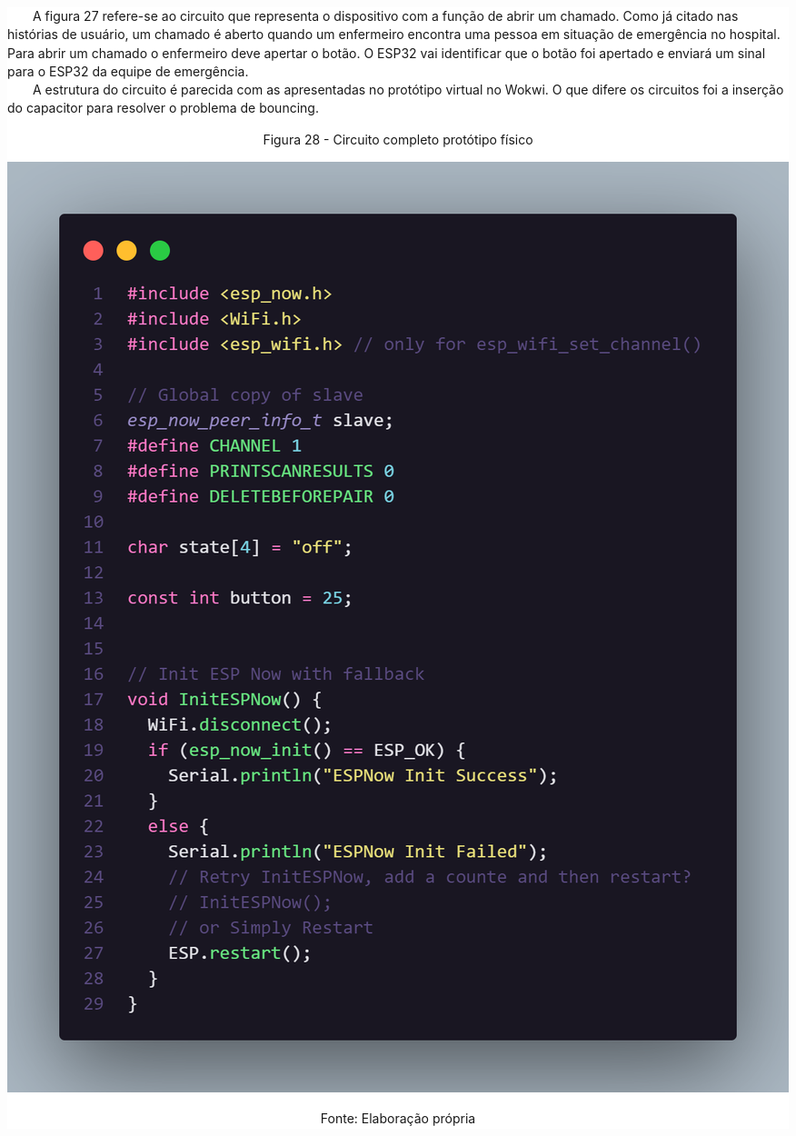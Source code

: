 &emsp;&emsp;A figura 27 refere-se ao circuito que representa o dispositivo com a função de abrir um chamado. Como já citado nas histórias de usuário, um chamado é aberto quando um enfermeiro encontra uma pessoa em situação de emergência no hospital. Para abrir um chamado o enfermeiro deve apertar o botão. O ESP32 vai identificar que o botão foi apertado e enviará um sinal para o ESP32 da equipe de emergência.  
&emsp;&emsp;A estrutura do circuito é parecida com as apresentadas no protótipo virtual no Wokwi. O que difere os circuitos foi a inserção do capacitor para resolver o problema de bouncing.

<p align="center">Figura 28 - Circuito completo protótipo físico</p>
<p align="center">
  <img src='../assets/code_prototipo_fisico_master.png' alt='circuito do led de chamado e lcd'>
</p>
<p align="center">Fonte: Elaboração própria</p>